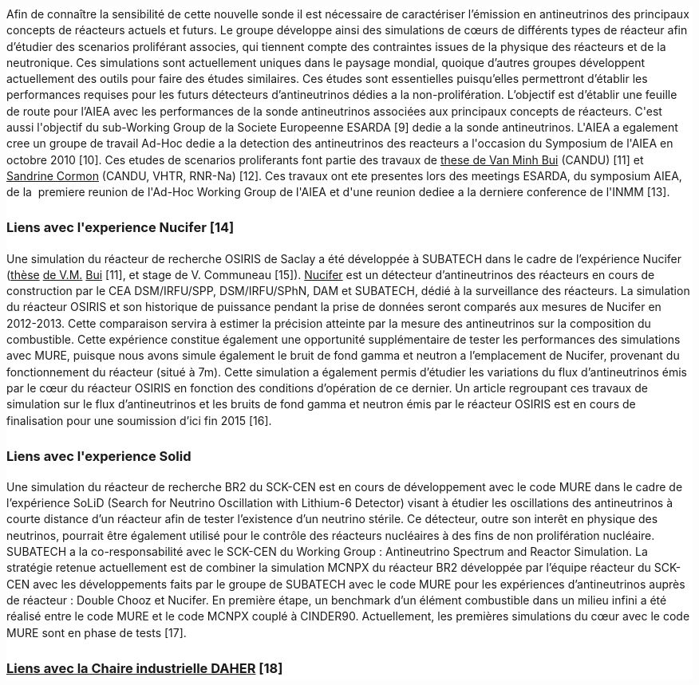 Afin de connaître la sensibilité de cette nouvelle sonde il est nécessaire de caractériser l’émission en antineutrinos des principaux concepts de réacteurs actuels et futurs. Le groupe développe ainsi des simulations de cœurs de différents types de réacteur afin d’étudier des scenarios proliférant associes, qui tiennent compte des contraintes issues de la physique des réacteurs et de la neutronique. Ces simulations sont actuellement uniques dans le paysage mondial, quoique d’autres groupes développent actuellement des outils pour faire des études similaires. Ces études sont essentielles puisqu’elles permettront d’établir les performances requises pour les futurs détecteurs d’antineutrinos dédies a la non-prolifération. L’objectif est d’établir une feuille de route pour l’AIEA avec les performances de la sonde antineutrinos associées aux principaux concepts de réacteurs. C'est aussi l'objectif du sub-Working Group de la Societe Europeenne ESARDA \[9\] dedie a la sonde antineutrinos. L'AIEA a egalement cree un groupe de travail Ad-Hoc dedie a la detection des antineutrinos des reacteurs a l'occasion du Symposium de l'AIEA en octobre 2010 \[10\]. Ces etudes de scenarios proliferants font partie des travaux de [these de Van Minh Bui](fr/recherche/univers-a-haute-energie/erdre/theses) (CANDU) \[11\] et [Sandrine Cormon](fr/recherche/univers-a-haute-energie/erdre/theses) (CANDU, VHTR, RNR-Na) \[12\]. Ces travaux ont ete presentes lors des meetings ESARDA, du symposium AIEA, de la  premiere reunion de l'Ad-Hoc Working Group de l'AIEA et d'une reunion dediee a la derniere conference de l'INMM \[13\].

### Liens avec l'experience Nucifer \[14\]

Une simulation du réacteur de recherche OSIRIS de Saclay a été développée à SUBATECH dans le cadre de l’expérience Nucifer ([thèse](fr/recherche/univers-a-haute-energie/erdre/theses) [de V.M.](fr/recherche/univers-a-haute-energie/erdre/theses) [Bui](fr/recherche/univers-a-haute-energie/erdre/theses) \[11\], et stage de V. Communeau \[15\]). [Nucifer](/recherche/sen/nucifer.xx) est un détecteur d’antineutrinos des réacteurs en cours de construction par le CEA DSM/IRFU/SPP, DSM/IRFU/SPhN, DAM et SUBATECH, dédié à la surveillance des réacteurs. La simulation du réacteur OSIRIS et son historique de puissance pendant la prise de données seront comparés aux mesures de Nucifer en 2012-2013. Cette comparaison servira à estimer la précision atteinte par la mesure des antineutrinos sur la composition du combustible. Cette expérience constitue également une opportunité supplémentaire de tester les performances des simulations avec MURE, puisque nous avons simule également le bruit de fond gamma et neutron a l’emplacement de Nucifer, provenant du fonctionnement du réacteur (situé à 7m).  Cette simulation a également permis d’étudier les variations du flux d’antineutrinos émis par le cœur du réacteur OSIRIS en fonction des conditions d’opération de ce dernier. Un article regroupant ces travaux de simulation sur le flux d’antineutrinos et les bruits de fond gamma et neutron émis par le réacteur OSIRIS est en cours de finalisation pour une soumission d’ici fin 2015 \[16\].

### Liens avec l'experience Solid

Une simulation du réacteur de recherche BR2 du SCK-CEN est en cours de développement avec le code MURE dans le cadre de l’expérience SoLiD (Search for Neutrino Oscillation with Lithium-6 Detector) visant à étudier les oscillations des antineutrinos à courte distance d’un réacteur afin de tester l’existence d’un neutrino stérile. Ce détecteur, outre son interêt en physique des neutrinos, pourrait être également utilisé pour le contrôle des réacteurs nucléaires à des fins de non prolifération nucléaire. SUBATECH a la co-responsabilité avec le SCK-CEN du Working Group : Antineutrino Spectrum and Reactor Simulation. La stratégie retenue actuellement est de combiner la simulation MCNPX du réacteur BR2 développée par l’équipe réacteur du SCK-CEN avec les développements faits par le groupe de SUBATECH avec le code MURE pour les expériences d’antineutrinos auprès de réacteur : Double Chooz et Nucifer. En première étape, un benchmark d’un élément combustible dans un milieu infini a été réalisé entre le code MURE et le code MCNPX couplé à CINDER90. Actuellement, les premières simulations du cœur avec le code MURE sont en phase de tests \[17\].

### [Liens avec la Chaire industrielle DAHER](http://www.mines-nantes.fr/fr/Entreprise/Nos-chaires/2-Chaire-Modelisation-multi-physique-des-couplages-mecaniques-thermiques-et-irradiation-dans-les-materiaux) \[18\]

